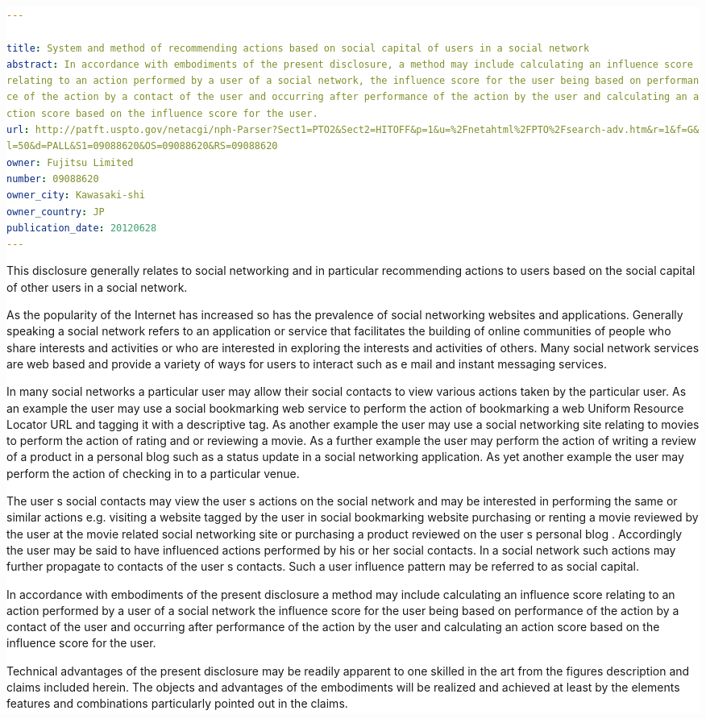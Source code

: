 ```yaml
---

title: System and method of recommending actions based on social capital of users in a social network
abstract: In accordance with embodiments of the present disclosure, a method may include calculating an influence score relating to an action performed by a user of a social network, the influence score for the user being based on performance of the action by a contact of the user and occurring after performance of the action by the user and calculating an action score based on the influence score for the user.
url: http://patft.uspto.gov/netacgi/nph-Parser?Sect1=PTO2&Sect2=HITOFF&p=1&u=%2Fnetahtml%2FPTO%2Fsearch-adv.htm&r=1&f=G&l=50&d=PALL&S1=09088620&OS=09088620&RS=09088620
owner: Fujitsu Limited
number: 09088620
owner_city: Kawasaki-shi
owner_country: JP
publication_date: 20120628
---
```

This disclosure generally relates to social networking and in particular recommending actions to users based on the social capital of other users in a social network.

As the popularity of the Internet has increased so has the prevalence of social networking websites and applications. Generally speaking a social network refers to an application or service that facilitates the building of online communities of people who share interests and activities or who are interested in exploring the interests and activities of others. Many social network services are web based and provide a variety of ways for users to interact such as e mail and instant messaging services.

In many social networks a particular user may allow their social contacts to view various actions taken by the particular user. As an example the user may use a social bookmarking web service to perform the action of bookmarking a web Uniform Resource Locator URL and tagging it with a descriptive tag. As another example the user may use a social networking site relating to movies to perform the action of rating and or reviewing a movie. As a further example the user may perform the action of writing a review of a product in a personal blog such as a status update in a social networking application. As yet another example the user may perform the action of checking in to a particular venue.

The user s social contacts may view the user s actions on the social network and may be interested in performing the same or similar actions e.g. visiting a website tagged by the user in social bookmarking website purchasing or renting a movie reviewed by the user at the movie related social networking site or purchasing a product reviewed on the user s personal blog . Accordingly the user may be said to have influenced actions performed by his or her social contacts. In a social network such actions may further propagate to contacts of the user s contacts. Such a user influence pattern may be referred to as social capital. 

In accordance with embodiments of the present disclosure a method may include calculating an influence score relating to an action performed by a user of a social network the influence score for the user being based on performance of the action by a contact of the user and occurring after performance of the action by the user and calculating an action score based on the influence score for the user.

Technical advantages of the present disclosure may be readily apparent to one skilled in the art from the figures description and claims included herein. The objects and advantages of the embodiments will be realized and achieved at least by the elements features and combinations particularly pointed out in the claims.
